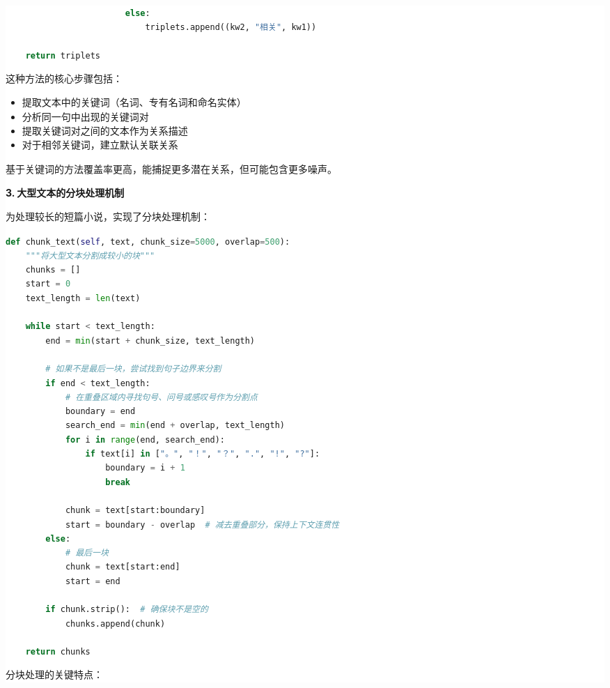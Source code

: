 ```python
                        else:
                            triplets.append((kw2, "相关", kw1))
    
    return triplets
```

这种方法的核心步骤包括：

- 提取文本中的关键词（名词、专有名词和命名实体）
- 分析同一句中出现的关键词对
- 提取关键词对之间的文本作为关系描述
- 对于相邻关键词，建立默认关联关系

基于关键词的方法覆盖率更高，能捕捉更多潜在关系，但可能包含更多噪声。

**3. 大型文本的分块处理机制**

为处理较长的短篇小说，实现了分块处理机制：

```python
def chunk_text(self, text, chunk_size=5000, overlap=500):
    """将大型文本分割成较小的块"""
    chunks = []
    start = 0
    text_length = len(text)
    
    while start < text_length:
        end = min(start + chunk_size, text_length)
        
        # 如果不是最后一块，尝试找到句子边界来分割
        if end < text_length:
            # 在重叠区域内寻找句号、问号或感叹号作为分割点
            boundary = end
            search_end = min(end + overlap, text_length)
            for i in range(end, search_end):
                if text[i] in ["。", "！", "？", ".", "!", "?"]:
                    boundary = i + 1
                    break
            
            chunk = text[start:boundary]
            start = boundary - overlap  # 减去重叠部分，保持上下文连贯性
        else:
            # 最后一块
            chunk = text[start:end]
            start = end
        
        if chunk.strip():  # 确保块不是空的
            chunks.append(chunk)
    
    return chunks
```

分块处理的关键特点：
